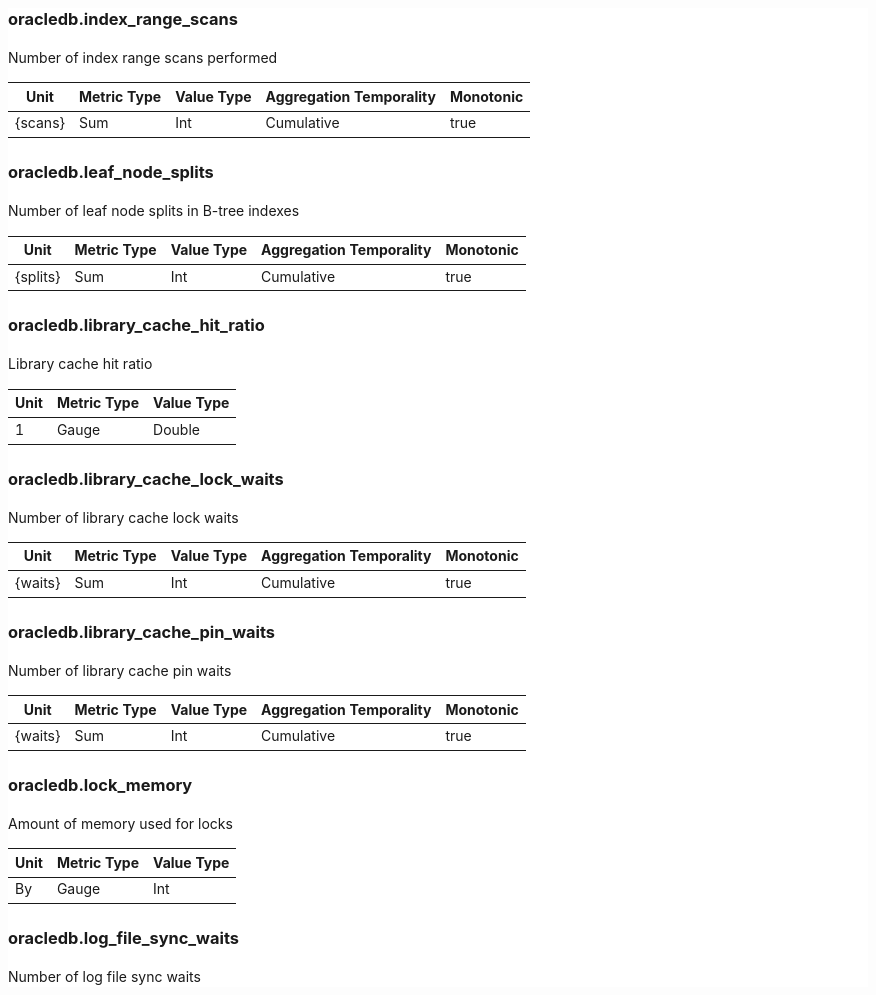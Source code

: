 ### oracledb.index_range_scans

Number of index range scans performed

| Unit | Metric Type | Value Type | Aggregation Temporality | Monotonic |
| ---- | ----------- | ---------- | ----------------------- | --------- |
| {scans} | Sum | Int | Cumulative | true |

### oracledb.leaf_node_splits

Number of leaf node splits in B-tree indexes

| Unit | Metric Type | Value Type | Aggregation Temporality | Monotonic |
| ---- | ----------- | ---------- | ----------------------- | --------- |
| {splits} | Sum | Int | Cumulative | true |

### oracledb.library_cache_hit_ratio

Library cache hit ratio

| Unit | Metric Type | Value Type |
| ---- | ----------- | ---------- |
| 1 | Gauge | Double |

### oracledb.library_cache_lock_waits

Number of library cache lock waits

| Unit | Metric Type | Value Type | Aggregation Temporality | Monotonic |
| ---- | ----------- | ---------- | ----------------------- | --------- |
| {waits} | Sum | Int | Cumulative | true |

### oracledb.library_cache_pin_waits

Number of library cache pin waits

| Unit | Metric Type | Value Type | Aggregation Temporality | Monotonic |
| ---- | ----------- | ---------- | ----------------------- | --------- |
| {waits} | Sum | Int | Cumulative | true |

### oracledb.lock_memory

Amount of memory used for locks

| Unit | Metric Type | Value Type |
| ---- | ----------- | ---------- |
| By | Gauge | Int |

### oracledb.log_file_sync_waits

Number of log file sync waits
